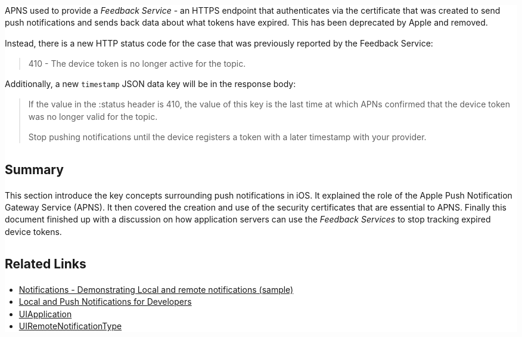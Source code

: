 APNS used to provide a *Feedback Service* - an HTTPS endpoint that authenticates via the certificate that was created to send push notifications and sends back data about what tokens have expired. This has been deprecated by Apple and removed.

Instead, there is a new HTTP status code for the case that was previously reported by the Feedback Service:

> 410 - The device token is no longer active for the topic.

Additionally, a new `timestamp` JSON data key will be in the response body:

> If the value in the :status header is 410, the value of this key is the last time at which APNs confirmed that the device token was no longer valid for the topic.
>
> Stop pushing notifications until the device registers a token with a later timestamp with your provider.

## Summary

This section introduce the key concepts surrounding push notifications in iOS. It explained the role of the Apple
    Push Notification Gateway Service (APNS). It then covered the creation and use of the security certificates that are
    essential to APNS. Finally this document finished up with a discussion on how application servers can use the *Feedback Services* to
    stop tracking expired device tokens.


## Related Links

- [Notifications - Demonstrating Local and remote notifications (sample)](https://developer.xamarin.com/samples/monotouch/Notifications/)
- [Local and Push Notifications for Developers](https://developer.apple.com/notifications/)
- [UIApplication](http://iosapi.xamarin.com/?link=T%3aMonoTouch.UIKit.UIApplication)
- [UIRemoteNotificationType](http://iosapi.xamarin.com/?link=T%3aMonoTouch.UIKit.UIRemoteNotificationType)
